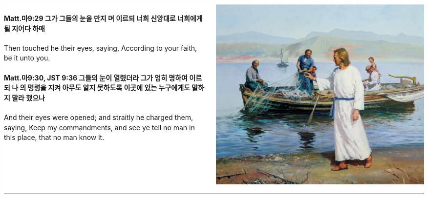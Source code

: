 
<div class="columns">
  <div class="scriptures">
    <br>
    <div class="scripture">
      <b>Matt.마9:29 그가 그들의 눈을 만지 며 이르되 너희 신앙대로 너희에게 될 지어다 하매 
      </b>
    </div>
    <br>
    <div class="scripture">Then touched he their eyes, saying, According to your faith, be it unto you. 
    </div>
    <br>
    <div class="scripture">
      <b>Matt.마9:30, JST 9:36 그들의 눈이 열렸더라 그가 엄히 명하여 이르되 나 의 명령을 지켜 아무도 알지 못하도록 이곳에 있는 누구에게도 말하지 말라 했으나 
      </b>
    </div>
    <br>
    <div class="scripture">And their eyes were opened; and straitly he charged them, saying, Keep my commandments, and see ye tell no man in this place, that no man know it. 
    </div>         
  </div>
  <div class="image-container">
    <img src='../../pictures/picture_78.jpg'>
  </div>
</div>

---